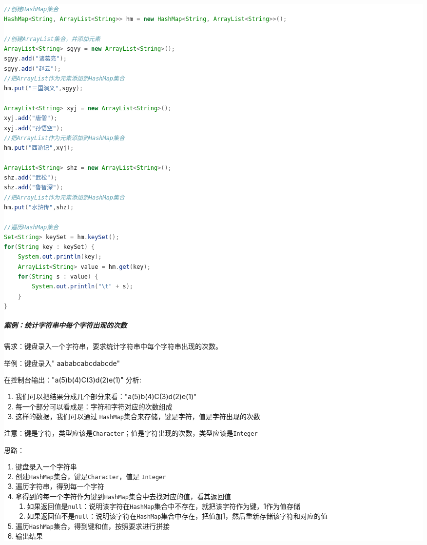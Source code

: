 ``` java
//创建HashMap集合
HashMap<String, ArrayList<String>> hm = new HashMap<String, ArrayList<String>>();

//创建ArrayList集合，并添加元素
ArrayList<String> sgyy = new ArrayList<String>();
sgyy.add("诸葛亮");
sgyy.add("赵云");
//把ArrayList作为元素添加到HashMap集合
hm.put("三国演义",sgyy);

ArrayList<String> xyj = new ArrayList<String>();
xyj.add("唐僧");
xyj.add("孙悟空");
//把ArrayList作为元素添加到HashMap集合
hm.put("西游记",xyj);

ArrayList<String> shz = new ArrayList<String>();
shz.add("武松");
shz.add("鲁智深");
//把ArrayList作为元素添加到HashMap集合
hm.put("水浒传",shz);

//遍历HashMap集合
Set<String> keySet = hm.keySet();
for(String key : keySet) {
    System.out.println(key);
    ArrayList<String> value = hm.get(key);
    for(String s : value) {
        System.out.println("\t" + s);
    }
}
```

##### 案例：统计字符串中每个字符出现的次数

需求：键盘录入一个字符串，要求统计字符串中每个字符串出现的次数。

举例：键盘录入" aababcabcdabcde"

在控制台输出："a(5)b(4)C(3)d(2)e(1)"
分析:

1. 我们可以把结果分成几个部分来看："a(5)b(4)C(3)d(2)e(1)"
2. 每一个部分可以看成是：字符和字符对应的次数组成
3. 这样的数据，我们可以通过 `HashMap`集合来存储，键是字符，值是字符出现的次数

注意：键是字符，类型应该是`Character`；值是字符出现的次数，类型应该是`Integer`

思路：

1. 键盘录入一个字符串
2. 创建`HashMap`集合，键是`Character`，值是 `Integer`
3. 遍历字符串，得到每一个字符
4. 拿得到的每一个字符作为键到`HashMap`集合中去找对应的值，看其返回值
   1. 如果返回值是`null`：说明该字符在`HashMap`集合中不存在，就把该字符作为键，1作为值存储
   2. 如果返回值不是`null`：说明该字符在`HashMap`集合中存在，把值加1，然后重新存储该字符和对应的值
5. 遍历`HashMap`集合，得到键和值，按照要求进行拼接
6. 输出结果
